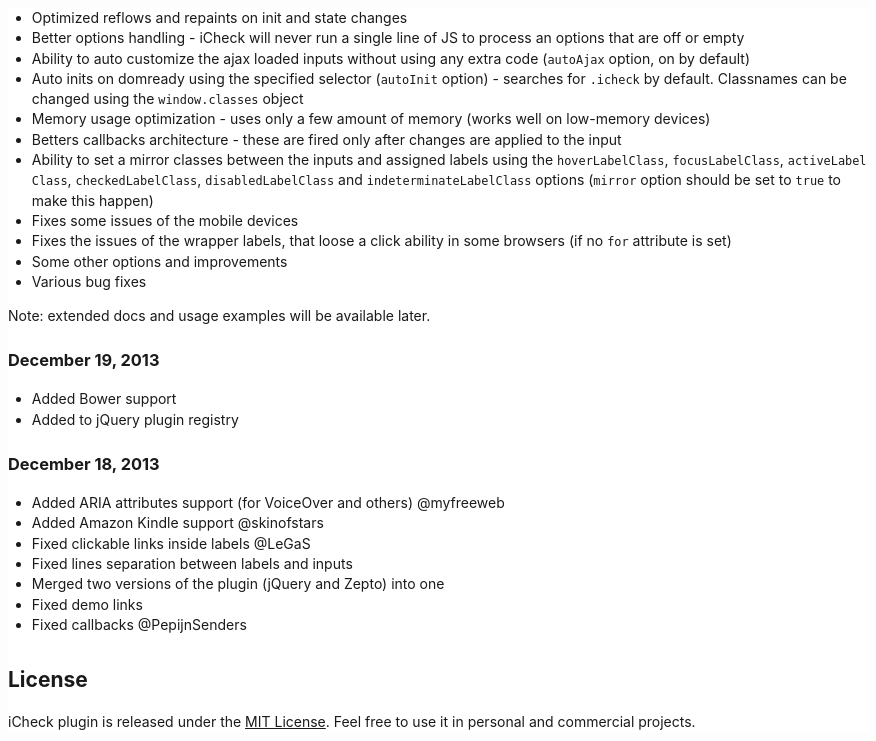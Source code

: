 * Optimized reflows and repaints on init and state changes 
* Better options handling - iCheck will never run a single line of JS to process an options that are off or empty 
* Ability to auto customize the ajax loaded inputs without using any extra code (`autoAjax` option, on by default)
* Auto inits on domready using the specified selector (`autoInit` option) - searches for `.icheck` by default. Classnames can be changed using the `window.classes` object
* Memory usage optimization - uses only a few amount of memory (works well on low-memory devices)
* Betters callbacks architecture - these are fired only after changes are applied to the input
* Ability to set a mirror classes between the inputs and assigned labels using the `hoverLabelClass`, `focusLabelClass`, `activeLabelClass`, `checkedLabelClass`, `disabledLabelClass` and `indeterminateLabelClass` options (`mirror` option should be set to `true` to make this happen)
* Fixes some issues of the mobile devices
* Fixes the issues of the wrapper labels, that loose a click ability in some browsers (if no `for` attribute is set)
* Some other options and improvements
* Various bug fixes

Note: extended docs and usage examples will be available later.

### December 19, 2013

* Added Bower support
* Added to jQuery plugin registry

### December 18, 2013

* Added ARIA attributes support (for VoiceOver and others) @myfreeweb
* Added Amazon Kindle support @skinofstars
* Fixed clickable links inside labels @LeGaS
* Fixed lines separation between labels and inputs
* Merged two versions of the plugin (jQuery and Zepto) into one
* Fixed demo links
* Fixed callbacks @PepijnSenders


License
-------
iCheck plugin is released under the [MIT License](http://en.wikipedia.org/wiki/MIT_License). Feel free to use it in personal and commercial projects.

